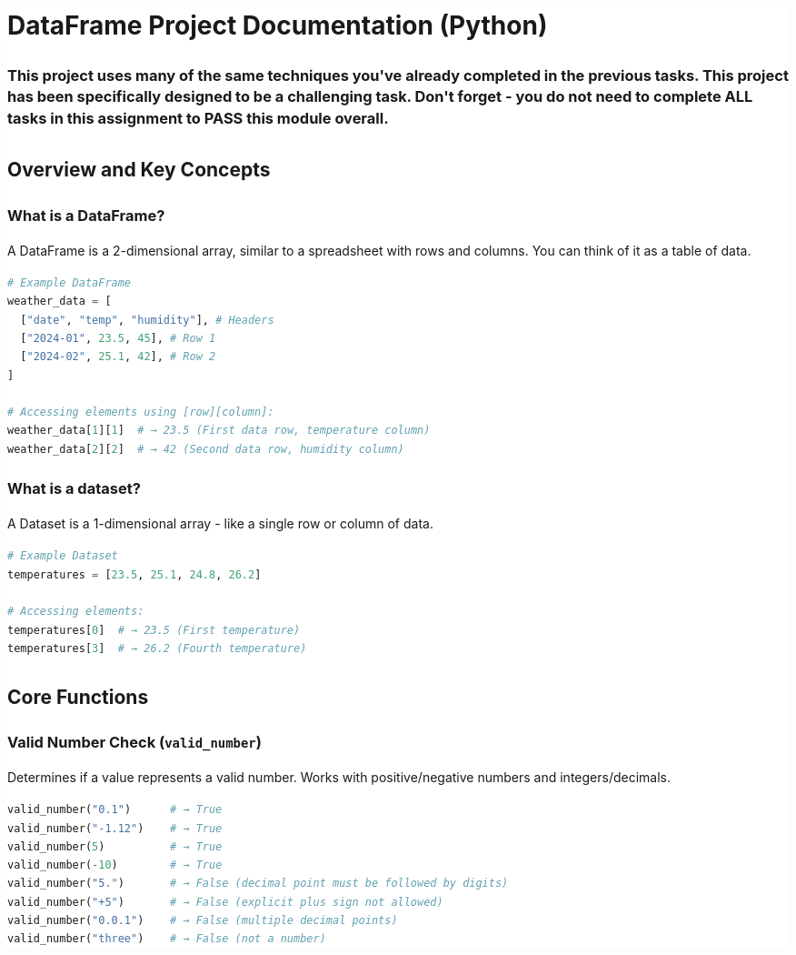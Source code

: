 # DataFrame Project Documentation (Python)

### This project uses many of the same techniques you've already completed in the previous tasks. This project has been specifically designed to be a challenging task. Don't forget - you do not need to complete ALL tasks in this assignment to PASS this module overall.

## Overview and Key Concepts

### What is a DataFrame?

A DataFrame is a 2-dimensional array, similar to a spreadsheet with rows and columns. You can think of it as a table of data.

```python
# Example DataFrame
weather_data = [
  ["date", "temp", "humidity"], # Headers
  ["2024-01", 23.5, 45], # Row 1
  ["2024-02", 25.1, 42], # Row 2
]

# Accessing elements using [row][column]:
weather_data[1][1]  # → 23.5 (First data row, temperature column)
weather_data[2][2]  # → 42 (Second data row, humidity column)
```

### What is a dataset?

A Dataset is a 1-dimensional array - like a single row or column of data.

```python
# Example Dataset
temperatures = [23.5, 25.1, 24.8, 26.2]

# Accessing elements:
temperatures[0]  # → 23.5 (First temperature)
temperatures[3]  # → 26.2 (Fourth temperature)
```

## Core Functions

### Valid Number Check (`valid_number`)

Determines if a value represents a valid number. Works with positive/negative numbers and integers/decimals.

```python
valid_number("0.1")      # → True
valid_number("-1.12")    # → True
valid_number(5)          # → True
valid_number(-10)        # → True
valid_number("5.")       # → False (decimal point must be followed by digits)
valid_number("+5")       # → False (explicit plus sign not allowed)
valid_number("0.0.1")    # → False (multiple decimal points)
valid_number("three")    # → False (not a number)
```
